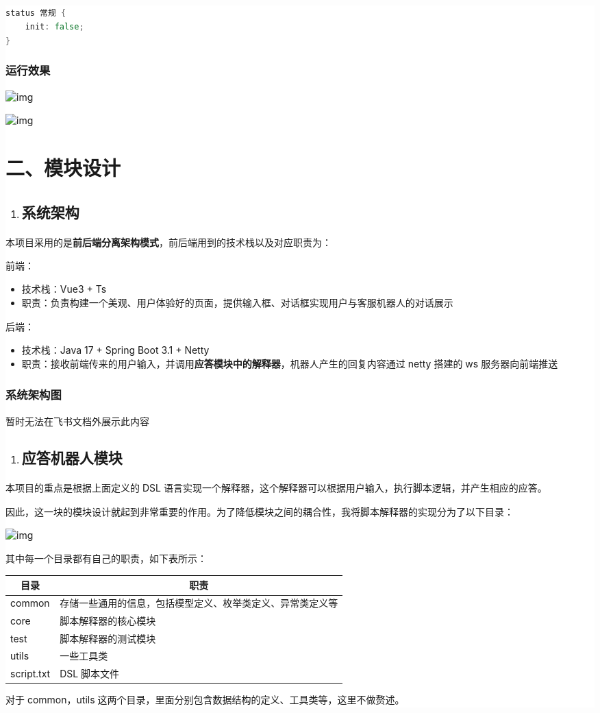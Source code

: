 ```Go
status 常规 {
    init: false;
}
```

### 运行效果

![img](https://fsbupteducn.feishu.cn/space/api/box/stream/download/asynccode/?code=YTNjMjk3ODIwZWRjMDczMTRmZGZiYTdjOWM0M2Q0NTFfUEFPYzJOUVFOQmhBdHpnNzFHWFdTaTBlRXNIM0Q3dE5fVG9rZW46R3NzVWJsaDhyb0F4cm94bmp6SWNtYXcybnZ1XzE3MDEzMTE2NzY6MTcwMTMxNTI3Nl9WNA)

![img](https://fsbupteducn.feishu.cn/space/api/box/stream/download/asynccode/?code=NjdhYzBkYjhjMjJhZjUxY2M1YjdhN2NhYzg4MzAzZmRfTW9pcm9mZE9MYlEyVnhpQ1pPSzdBWnp0ekUyMHFiVUdfVG9rZW46RXExWGJrdVVBb3NocW54aHZQbWNMejVCbm9nXzE3MDEzMTE2NzY6MTcwMTMxNTI3Nl9WNA)

# 二、模块设计

1. ## 系统架构

本项目采用的是**前后端分离架构模式**，前后端用到的技术栈以及对应职责为：

前端：

- 技术栈：Vue3 + Ts
- 职责：负责构建一个美观、用户体验好的页面，提供输入框、对话框实现用户与客服机器人的对话展示

后端：

- 技术栈：Java 17 + Spring Boot 3.1 + Netty
- 职责：接收前端传来的用户输入，并调用**应答模块中的解释器**，机器人产生的回复内容通过 netty 搭建的 ws 服务器向前端推送

### 系统架构图

暂时无法在飞书文档外展示此内容

1. ## 应答机器人模块

本项目的重点是根据上面定义的 DSL 语言实现一个解释器，这个解释器可以根据用户输入，执行脚本逻辑，并产生相应的应答。

因此，这一块的模块设计就起到非常重要的作用。为了降低模块之间的耦合性，我将脚本解释器的实现分为了以下目录：

![img](https://fsbupteducn.feishu.cn/space/api/box/stream/download/asynccode/?code=MDBiNTdhYzU3MGEyNGY4YzAwZjc0NjE2Y2JjYzM1ZDVfeHNaU1UxMUc4SFZrbWFNTVpRY0xUOGNack1xbEg1TllfVG9rZW46S2NSN2I2NkE0b09nOTl4eXpBS2NwNnZtbjVmXzE3MDEzMTE2NzY6MTcwMTMxNTI3Nl9WNA)

其中每一个目录都有自己的职责，如下表所示：

| 目录       | 职责                                                       |
| ---------- | ---------------------------------------------------------- |
| common     | 存储一些通用的信息，包括模型定义、枚举类定义、异常类定义等 |
| core       | 脚本解释器的核心模块                                       |
| test       | 脚本解释器的测试模块                                       |
| utils      | 一些工具类                                                 |
| script.txt | DSL 脚本文件                                               |

对于 common，utils 这两个目录，里面分别包含数据结构的定义、工具类等，这里不做赘述。
